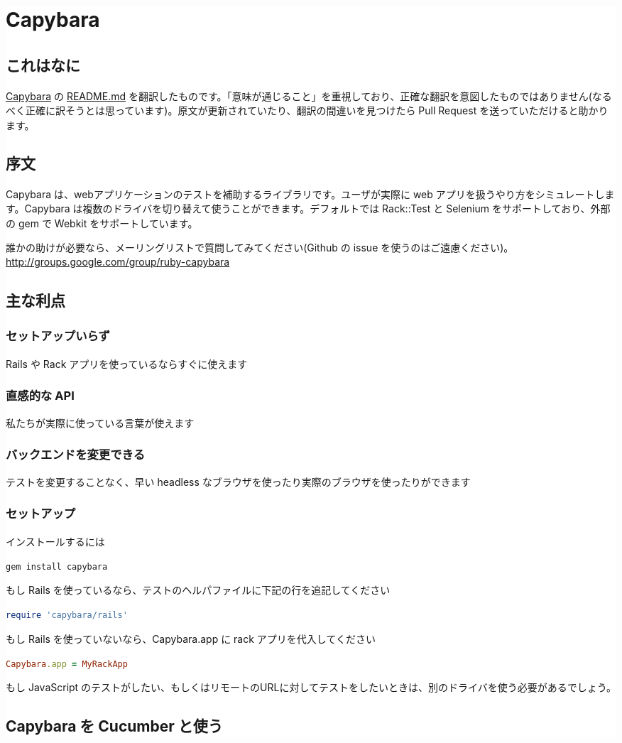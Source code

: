 # Capybara

## これはなに

[Capybara](https://github.com/jnicklas/capybara) の [README.md](https://github.com/jnicklas/capybara/blob/master/README.md) を翻訳したものです。「意味が通じること」を重視しており、正確な翻訳を意図したものではありません(なるべく正確に訳そうとは思っています)。原文が更新されていたり、翻訳の間違いを見つけたら Pull Request を送っていただけると助かります。

## 序文

Capybara は、webアプリケーションのテストを補助するライブラリです。ユーザが実際に web アプリを扱うやり方をシミュレートします。Capybara は複数のドライバを切り替えて使うことができます。デフォルトでは Rack::Test と Selenium をサポートしており、外部の gem で Webkit をサポートしています。

誰かの助けが必要なら、メーリングリストで質問してみてください(Github の issue を使うのはご遠慮ください)。 http://groups.google.com/group/ruby-capybara

## 主な利点

### セットアップいらず

Rails や Rack アプリを使っているならすぐに使えます

### 直感的な API

私たちが実際に使っている言葉が使えます

### バックエンドを変更できる

テストを変更することなく、早い headless なブラウザを使ったり実際のブラウザを使ったりができます

### セットアップ

インストールするには

```sh
gem install capybara
```

もし Rails を使っているなら、テストのヘルパファイルに下記の行を追記してください

```ruby
require 'capybara/rails'
```

もし Rails を使っていないなら、Capybara.app に rack アプリを代入してください

```ruby
Capybara.app = MyRackApp
```

もし JavaScript のテストがしたい、もしくはリモートのURLに対してテストをしたいときは、別のドライバを使う必要があるでしょう。

## Capybara を Cucumber と使う
